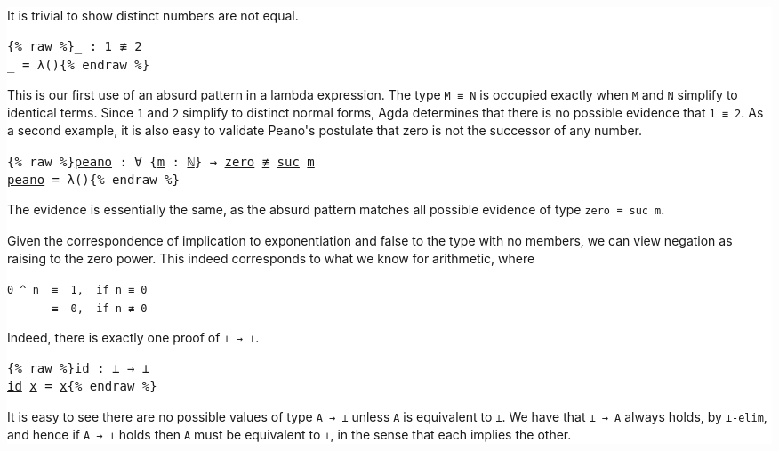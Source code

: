 It is trivial to show distinct numbers are not equal.
<pre class="Agda">{% raw %}<a id="3884" href="{% endraw %}{{ site.baseurl }}{% link out/plfa/Negation.md %}{% raw %}#3884" class="Function">_</a> <a id="3886" class="Symbol">:</a> <a id="3888" class="Number">1</a> <a id="3890" href="{% endraw %}{{ site.baseurl }}{% link out/plfa/Negation.md %}{% raw %}#3754" class="Function Operator">≢</a> <a id="3892" class="Number">2</a>
<a id="3894" class="Symbol">_</a> <a id="3896" class="Symbol">=</a> <a id="3898" class="Symbol">λ()</a>{% endraw %}</pre>
This is our first use of an absurd pattern in a lambda expression.
The type `M ≡ N` is occupied exactly when `M` and `N` simplify to
identical terms. Since `1` and `2` simplify to distinct normal forms,
Agda determines that there is no possible evidence that `1 ≡ 2`.
As a second example, it is also easy to validate
Peano's postulate that zero is not the successor of any number.
<pre class="Agda">{% raw %}<a id="peano"></a><a id="4307" href="{% endraw %}{{ site.baseurl }}{% link out/plfa/Negation.md %}{% raw %}#4307" class="Function">peano</a> <a id="4313" class="Symbol">:</a> <a id="4315" class="Symbol">∀</a> <a id="4317" class="Symbol">{</a><a id="4318" href="{% endraw %}{{ site.baseurl }}{% link out/plfa/Negation.md %}{% raw %}#4318" class="Bound">m</a> <a id="4320" class="Symbol">:</a> <a id="4322" href="https://agda.github.io/agda-stdlib/Agda.Builtin.Nat.html#97" class="Datatype">ℕ</a><a id="4323" class="Symbol">}</a> <a id="4325" class="Symbol">→</a> <a id="4327" href="https://agda.github.io/agda-stdlib/Agda.Builtin.Nat.html#115" class="InductiveConstructor">zero</a> <a id="4332" href="{% endraw %}{{ site.baseurl }}{% link out/plfa/Negation.md %}{% raw %}#3754" class="Function Operator">≢</a> <a id="4334" href="https://agda.github.io/agda-stdlib/Agda.Builtin.Nat.html#128" class="InductiveConstructor">suc</a> <a id="4338" href="{% endraw %}{{ site.baseurl }}{% link out/plfa/Negation.md %}{% raw %}#4318" class="Bound">m</a>
<a id="4340" href="{% endraw %}{{ site.baseurl }}{% link out/plfa/Negation.md %}{% raw %}#4307" class="Function">peano</a> <a id="4346" class="Symbol">=</a> <a id="4348" class="Symbol">λ()</a>{% endraw %}</pre>
The evidence is essentially the same, as the absurd pattern matches
all possible evidence of type `zero ≡ suc m`.

Given the correspondence of implication to exponentiation and
false to the type with no members, we can view negation as
raising to the zero power.  This indeed corresponds to what
we know for arithmetic, where

    0 ^ n  ≡  1,  if n ≡ 0
           ≡  0,  if n ≢ 0

Indeed, there is exactly one proof of `⊥ → ⊥`.
<pre class="Agda">{% raw %}<a id="id"></a><a id="4805" href="{% endraw %}{{ site.baseurl }}{% link out/plfa/Negation.md %}{% raw %}#4805" class="Function">id</a> <a id="4808" class="Symbol">:</a> <a id="4810" href="https://agda.github.io/agda-stdlib/Data.Empty.html#243" class="Datatype">⊥</a> <a id="4812" class="Symbol">→</a> <a id="4814" href="https://agda.github.io/agda-stdlib/Data.Empty.html#243" class="Datatype">⊥</a>
<a id="4816" href="{% endraw %}{{ site.baseurl }}{% link out/plfa/Negation.md %}{% raw %}#4805" class="Function">id</a> <a id="4819" href="{% endraw %}{{ site.baseurl }}{% link out/plfa/Negation.md %}{% raw %}#4819" class="Bound">x</a> <a id="4821" class="Symbol">=</a> <a id="4823" href="{% endraw %}{{ site.baseurl }}{% link out/plfa/Negation.md %}{% raw %}#4819" class="Bound">x</a>{% endraw %}</pre>
It is easy to see there are no possible values of type `A → ⊥`
unless `A` is equivalent to `⊥`.  We have that `⊥ → A`
always holds, by `⊥-elim`, and hence if `A → ⊥` holds then
`A` must be equivalent to `⊥`, in the sense that each implies
the other.
